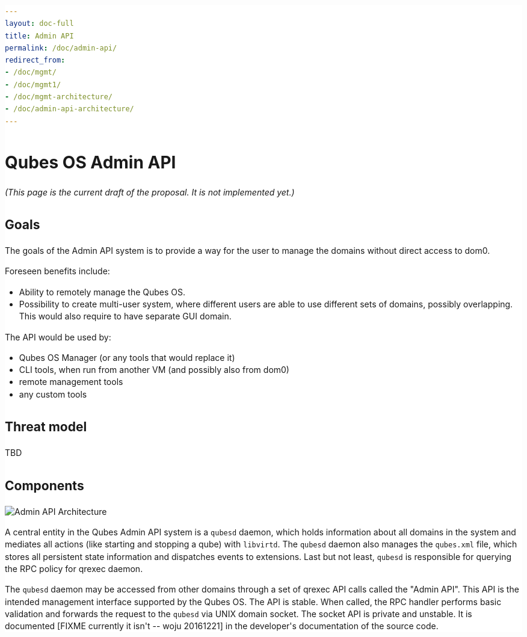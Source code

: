 ```yaml
---
layout: doc-full
title: Admin API
permalink: /doc/admin-api/
redirect_from:
- /doc/mgmt/
- /doc/mgmt1/
- /doc/mgmt-architecture/
- /doc/admin-api-architecture/
---
```


# Qubes OS Admin API

*(This page is the current draft of the proposal. It is not implemented yet.)*

## Goals

The goals of the Admin API system is to provide a way for the user to manage
the domains without direct access to dom0.

Foreseen benefits include:

- Ability to remotely manage the Qubes OS.
- Possibility to create multi-user system, where different users are able to use
  different sets of domains, possibly overlapping. This would also require to
  have separate GUI domain.

The API would be used by:

- Qubes OS Manager (or any tools that would replace it)
- CLI tools, when run from another VM (and possibly also from dom0)
- remote management tools
- any custom tools

## Threat model

TBD

## Components

![Admin API Architecture][admin-api-architecture]

A central entity in the Qubes Admin API system is a `qubesd` daemon, which
holds information about all domains in the system and mediates all actions (like
starting and stopping a qube) with `libvirtd`. The `qubesd` daemon also manages
the `qubes.xml` file, which stores all persistent state information and
dispatches events to extensions. Last but not least, `qubesd` is responsible for
querying the RPC policy for qrexec daemon.

The `qubesd` daemon may be accessed from other domains through a set of qrexec
API calls called the "Admin API". This API is the intended
management interface supported by the Qubes OS. The API is stable. When called,
the RPC handler performs basic validation and forwards the request to the
`qubesd` via UNIX domain socket. The socket API is private and unstable. It is
documented [FIXME currently it isn't -- woju 20161221] in the developer's
documentation of the source code.


[admin-api-architecture]: /attachment/wiki/AdminAPI/admin-api-architecture.svg
